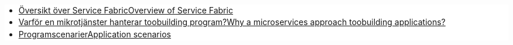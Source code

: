 * [<span data-ttu-id="21621-215">Översikt över Service Fabric</span><span class="sxs-lookup"><span data-stu-id="21621-215">Overview of Service Fabric</span></span>](service-fabric-overview.md)
* [<span data-ttu-id="21621-216">Varför en mikrotjänster hanterar toobuilding program?</span><span class="sxs-lookup"><span data-stu-id="21621-216">Why a microservices approach toobuilding applications?</span></span>](service-fabric-overview-microservices.md)
* [<span data-ttu-id="21621-217">Programscenarier</span><span class="sxs-lookup"><span data-stu-id="21621-217">Application scenarios</span></span>](service-fabric-application-scenarios.md)

